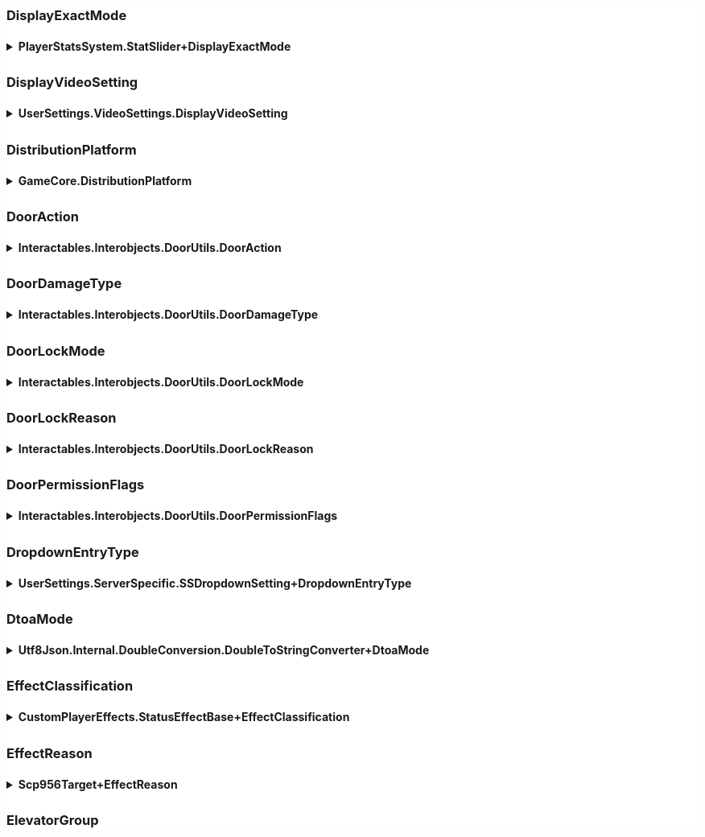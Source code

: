 ### DisplayExactMode

<details><summary><b>PlayerStatsSystem.StatSlider+DisplayExactMode</b></summary></details>

### DisplayVideoSetting

<details><summary><b>UserSettings.VideoSettings.DisplayVideoSetting</b></summary></details>

### DistributionPlatform

<details><summary><b>GameCore.DistributionPlatform</b></summary></details>

### DoorAction

<details><summary><b>Interactables.Interobjects.DoorUtils.DoorAction</b></summary></details>

### DoorDamageType

<details><summary><b>Interactables.Interobjects.DoorUtils.DoorDamageType</b></summary></details>

### DoorLockMode

<details><summary><b>Interactables.Interobjects.DoorUtils.DoorLockMode</b></summary></details>

### DoorLockReason

<details><summary><b>Interactables.Interobjects.DoorUtils.DoorLockReason</b></summary></details>

### DoorPermissionFlags

<details><summary><b>Interactables.Interobjects.DoorUtils.DoorPermissionFlags</b></summary></details>

### DropdownEntryType

<details><summary><b>UserSettings.ServerSpecific.SSDropdownSetting+DropdownEntryType</b></summary></details>

### DtoaMode

<details><summary><b>Utf8Json.Internal.DoubleConversion.DoubleToStringConverter+DtoaMode</b></summary></details>

### EffectClassification

<details><summary><b>CustomPlayerEffects.StatusEffectBase+EffectClassification</b></summary></details>

### EffectReason

<details><summary><b>Scp956Target+EffectReason</b></summary></details>

### ElevatorGroup
